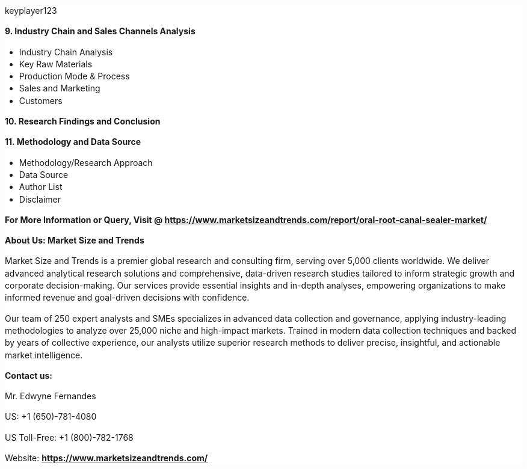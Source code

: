 keyplayer123</strong></p><p><strong>9. Industry Chain and Sales Channels Analysis</strong></p><ul><li>Industry Chain Analysis</li><li>Key Raw Materials</li><li>Production Mode &amp; Process</li><li>Sales and Marketing</li><li>Customers</li></ul><p><strong>10. Research Findings and Conclusion</strong></p><p><strong>11. Methodology and Data Source</strong></p><ul><li>Methodology/Research Approach</li><li>Data Source</li><li>Author List</li><li>Disclaimer</li></ul></p><p><strong>For More Information or Query, Visit @ <a href="https://www.marketsizeandtrends.com/report/oral-root-canal-sealer-market/">https://www.marketsizeandtrends.com/report/oral-root-canal-sealer-market/</a></strong></p><p><strong>About Us: Market Size and Trends</strong></p><p>Market Size and Trends is a premier global research and consulting firm, serving over 5,000 clients worldwide. We deliver advanced analytical research solutions and comprehensive, data-driven research studies tailored to inform strategic growth and corporate decision-making. Our services provide essential insights and in-depth analyses, empowering organizations to make informed revenue and goal-driven decisions with confidence.</p><p>Our team of 250 expert analysts and SMEs specializes in advanced data collection and governance, applying industry-leading methodologies to analyze over 25,000 niche and high-impact markets. Trained in modern data collection techniques and backed by years of collective experience, our analysts utilize superior research methods to deliver precise, insightful, and actionable market intelligence.</p><p><strong>Contact us:</strong></p><p>Mr. Edwyne Fernandes</p><p>US: +1 (650)-781-4080</p><p>US Toll-Free: +1 (800)-782-1768</p><p>Website: <strong><a href="https://www.marketsizeandtrends.com/">https://www.marketsizeandtrends.com/</a></strong></p>
